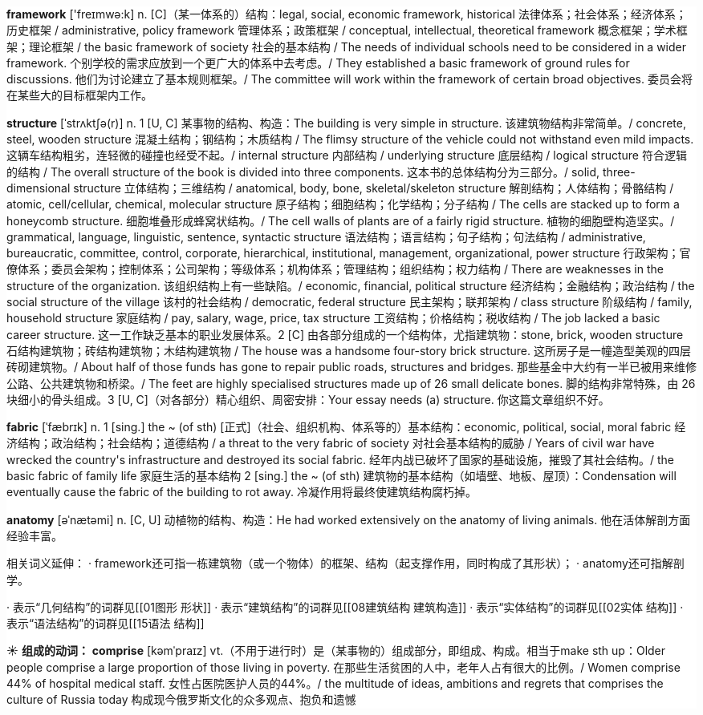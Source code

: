 
<span class="vocabulary">**framework**</span> ['freɪmwə:k] 
<span class="definition">n. [C]（某一体系的）结构：</span>legal, social, economic framework, historical 法律体系；社会体系；经济体系；历史框架 / administrative, policy framework 管理体系；政策框架 / conceptual, intellectual, theoretical framework 概念框架；学术框架；理论框架 / the basic framework of society 社会的基本结构 / The needs of individual schools need to be considered in a wider framework. 个别学校的需求应放到一个更广大的体系中去考虑。/ They established a basic framework of ground rules for discussions. 他们为讨论建立了基本规则框架。/ The committee will work within the framework of certain broad objectives. 委员会将在某些大的目标框架内工作。
           
<span class="vocabulary">**structure**</span> [ˈstrʌktʃə(r)]
<span class="definition">n. 1 [U, C] 某事物的结构、构造：</span>The building is very simple in structure. 该建筑物结构非常简单。/ concrete, steel, wooden structure 混凝土结构；钢结构；木质结构 / The flimsy structure of the vehicle could not withstand even mild impacts. 这辆车结构粗劣，连轻微的碰撞也经受不起。/ internal structure 内部结构 / underlying structure 底层结构 / logical structure 符合逻辑的结构 / The overall structure of the book is divided into three components. 这本书的总体结构分为三部分。/ solid, three-dimensional structure 立体结构；三维结构 / anatomical, body, bone, skeletal/skeleton structure 解剖结构；人体结构；骨骼结构 / atomic, cell/cellular, chemical, molecular structure 原子结构；细胞结构；化学结构；分子结构 / The cells are stacked up to form a honeycomb structure. 细胞堆叠形成蜂窝状结构。/ The cell walls of plants are of a fairly rigid structure. 植物的细胞壁构造坚实。/ grammatical, language, linguistic, sentence, syntactic structure 语法结构；语言结构；句子结构；句法结构 / administrative, bureaucratic, committee, control, corporate, hierarchical, institutional, management, organizational, power structure 行政架构；官僚体系；委员会架构；控制体系；公司架构；等级体系；机构体系；管理结构；组织结构；权力结构 / There are weaknesses in the structure of the organization. 该组织结构上有一些缺陷。/ economic, financial, political structure 经济结构；金融结构；政治结构 / the social structure of the village 该村的社会结构 / democratic, federal structure 民主架构；联邦架构 / class structure 阶级结构 / family, household structure 家庭结构 / pay, salary, wage, price, tax structure 工资结构；价格结构；税收结构 / The job lacked a basic career structure. 这一工作缺乏基本的职业发展体系。<span class="definition">2 [C] 由各部分组成的一个结构体，尤指建筑物：</span>stone, brick, wooden structure 石结构建筑物；砖结构建筑物；木结构建筑物 / The house was a handsome four-story brick structure. 这所房子是一幢造型美观的四层砖砌建筑物。/ About half of those funds has gone to repair public roads, structures and bridges. 那些基金中大约有一半已被用来维修公路、公共建筑物和桥梁。/ The feet are highly specialised structures made up of 26 small delicate bones. 脚的结构非常特殊，由 26 块细小的骨头组成。<span class="definition">3 [U, C]（对各部分）精心组织、周密安排：</span>Your essay needs (a) structure. 你这篇文章组织不好。
           
<span class="vocabulary">**fabric**</span> [ˈfæbrɪk]
<span class="definition">n. 1 [sing.] the ~ (of sth) [正式]（社会、组织机构、体系等的）基本结构：</span>economic, political, social, moral fabric 经济结构；政治结构；社会结构；道德结构 / a threat to the very fabric of society 对社会基本结构的威胁 / Years of civil war have wrecked the country's infrastructure and destroyed its social fabric. 经年内战已破坏了国家的基础设施，摧毁了其社会结构。/ the basic fabric of family life 家庭生活的基本结构 <span class="definition">2 [sing.] the ~ (of sth) 建筑物的基本结构（如墙壁、地板、屋顶）：</span>Condensation will eventually cause the fabric of the building to rot away. 冷凝作用将最终使建筑结构腐朽掉。
           
<span class="vocabulary">**anatomy**</span> [əˈnætəmi]
<span class="definition">n. [C, U] 动植物的结构、构造：</span>He had worked extensively on the anatomy of living animals. 他在活体解剖方面经验丰富。

相关词义延伸：
· framework还可指一栋建筑物（或一个物体）的框架、结构（起支撑作用，同时构成了其形状）；
· anatomy还可指解剖学。

· 表示“几何结构”的词群见[[01图形 形状]]
· 表示“建筑结构”的词群见[[08建筑结构 建筑构造]]
· 表示“实体结构”的词群见[[02实体 结构]]
· 表示“语法结构”的词群见[[15语法 结构]]

☀ <span class="category">**组成的动词：**</span>
<span class="vocabulary">**comprise**</span> [kəmˈpraɪz]
<span class="definition">vt.（不用于进行时）是（某事物的）组成部分，即组成、构成。相当于make sth up：</span>Older people comprise a large proportion of those living in poverty. 在那些生活贫困的人中，老年人占有很大的比例。/ Women comprise 44% of hospital medical staff. 女性占医院医护人员的44%。/ the multitude of ideas, ambitions and regrets that comprises the culture of Russia today 构成现今俄罗斯文化的众多观点、抱负和遗憾
